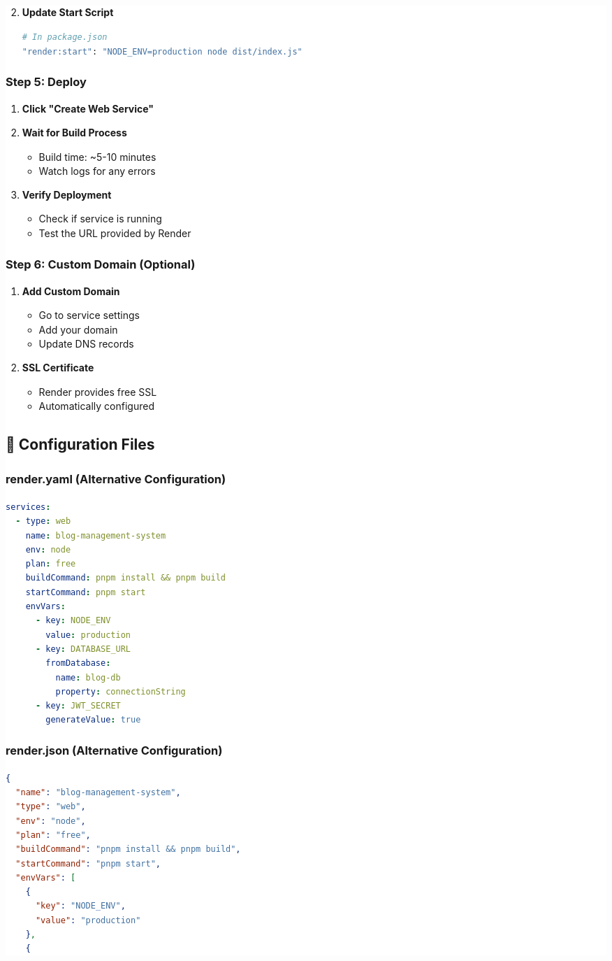 2. **Update Start Script**
   ```bash
   # In package.json
   "render:start": "NODE_ENV=production node dist/index.js"
   ```

### **Step 5: Deploy**

1. **Click "Create Web Service"**
2. **Wait for Build Process**
   - Build time: ~5-10 minutes
   - Watch logs for any errors

3. **Verify Deployment**
   - Check if service is running
   - Test the URL provided by Render

### **Step 6: Custom Domain (Optional)**

1. **Add Custom Domain**
   - Go to service settings
   - Add your domain
   - Update DNS records

2. **SSL Certificate**
   - Render provides free SSL
   - Automatically configured

## 🔧 Configuration Files

### **render.yaml** (Alternative Configuration)
```yaml
services:
  - type: web
    name: blog-management-system
    env: node
    plan: free
    buildCommand: pnpm install && pnpm build
    startCommand: pnpm start
    envVars:
      - key: NODE_ENV
        value: production
      - key: DATABASE_URL
        fromDatabase:
          name: blog-db
          property: connectionString
      - key: JWT_SECRET
        generateValue: true
```

### **render.json** (Alternative Configuration)
```json
{
  "name": "blog-management-system",
  "type": "web",
  "env": "node",
  "plan": "free",
  "buildCommand": "pnpm install && pnpm build",
  "startCommand": "pnpm start",
  "envVars": [
    {
      "key": "NODE_ENV",
      "value": "production"
    },
    {
```